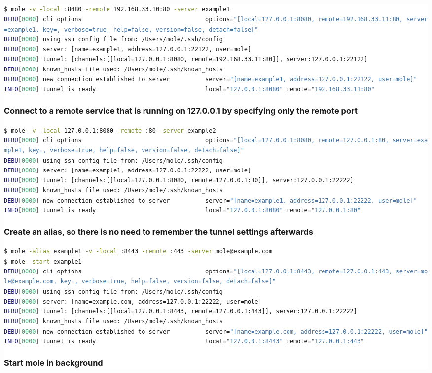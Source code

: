 ```sh
$ mole -v -local :8080 -remote 192.168.33.10:80 -server example1
DEBU[0000] cli options                                   options="[local=127.0.0.1:8080, remote=192.168.33.11:80, server=example1, key=, verbose=true, help=false, version=false, detach=false]"
DEBU[0000] using ssh config file from: /Users/mole/.ssh/config
DEBU[0000] server: [name=example1, address=127.0.0.1:22122, user=mole]
DEBU[0000] tunnel: [channels:[[local=127.0.0.1:8080, remote=192.168.33.11:80]], server:127.0.0.1:22122]
DEBU[0000] known_hosts file used: /Users/mole/.ssh/known_hosts
DEBU[0000] new connection established to server          server="[name=example1, address=127.0.0.1:22122, user=mole]"
INFO[0000] tunnel is ready                               local="127.0.0.1:8080" remote="192.168.33.11:80"
```

### Connect to a remote service that is running on 127.0.0.1 by specifying only the remote port

```sh
$ mole -v -local 127.0.0.1:8080 -remote :80 -server example2
DEBU[0000] cli options                                   options="[local=127.0.0.1:8080, remote=127.0.0.1:80, server=example1, key=, verbose=true, help=false, version=false, detach=false]"
DEBU[0000] using ssh config file from: /Users/mole/.ssh/config
DEBU[0000] server: [name=example1, address=127.0.0.1:22222, user=mole]
DEBU[0000] tunnel: [channels:[[local=127.0.0.1:8080, remote=127.0.0.1:80]], server:127.0.0.1:22222]
DEBU[0000] known_hosts file used: /Users/mole/.ssh/known_hosts
DEBU[0000] new connection established to server          server="[name=example1, address=127.0.0.1:22222, user=mole]"
INFO[0000] tunnel is ready                               local="127.0.0.1:8080" remote="127.0.0.1:80"
```

### Create an alias, so there is no need to remember the tunnel settings afterwards

```sh
$ mole -alias example1 -v -local :8443 -remote :443 -server mole@example.com
$ mole -start example1
DEBU[0000] cli options                                   options="[local=127.0.0.1:8443, remote=127.0.0.1:443, server=mole@example.com, key=, verbose=true, help=false, version=false, detach=false]"
DEBU[0000] using ssh config file from: /Users/mole/.ssh/config
DEBU[0000] server: [name=example.com, address=127.0.0.1:22222, user=mole]
DEBU[0000] tunnel: [channels:[[local=127.0.0.1:8443, remote=127.0.0.1:443]], server:127.0.0.1:22222]
DEBU[0000] known_hosts file used: /Users/mole/.ssh/known_hosts
DEBU[0000] new connection established to server          server="[name=example.com, address=127.0.0.1:22222, user=mole]"
INFO[0000] tunnel is ready                               local="127.0.0.1:8443" remote="127.0.0.1:443"

```

### Start mole in background
